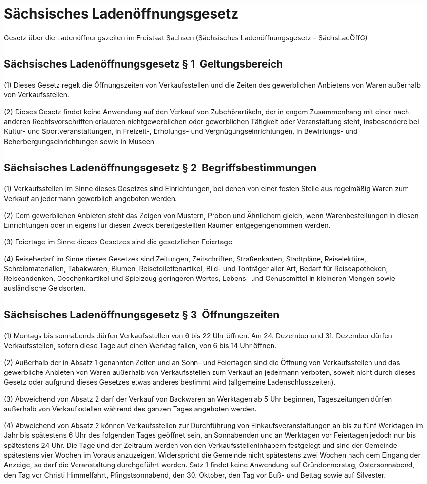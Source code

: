 # Sächsisches Ladenöffnungsgesetz

Gesetz über die Ladenöffnungszeiten im Freistaat Sachsen (Sächsisches Ladenöffnungsgesetz – SächsLadÖffG)

## Sächsisches Ladenöffnungsgesetz § 1  Geltungsbereich

(1) Dieses Gesetz regelt die Öffnungszeiten von Verkaufsstellen und die Zeiten des gewerblichen Anbietens von Waren außerhalb von Verkaufsstellen.

(2) Dieses Gesetz findet keine Anwendung auf den Verkauf von Zubehörartikeln, der in engem Zusammenhang mit einer nach anderen Rechtsvorschriften erlaubten nichtgewerblichen oder gewerblichen Tätigkeit oder Veranstaltung steht, insbesondere bei Kultur- und Sportveranstaltungen, in Freizeit-, Erholungs- und Vergnügungseinrichtungen, in Bewirtungs- und Beherbergungseinrichtungen sowie in Museen.


## Sächsisches Ladenöffnungsgesetz § 2  Begriffsbestimmungen

(1) Verkaufsstellen im Sinne dieses Gesetzes sind Einrichtungen, bei denen von einer festen Stelle aus regelmäßig Waren zum Verkauf an jedermann gewerblich angeboten werden.

(2) Dem gewerblichen Anbieten steht das Zeigen von Mustern, Proben und Ähnlichem gleich, wenn Warenbestellungen in diesen Einrichtungen oder in eigens für diesen Zweck bereitgestellten Räumen entgegengenommen werden.

(3) Feiertage im Sinne dieses Gesetzes sind die gesetzlichen Feiertage.

(4) Reisebedarf im Sinne dieses Gesetzes sind Zeitungen, Zeitschriften, Straßenkarten, Stadtpläne, Reiselektüre, Schreibmaterialien, Tabakwaren, Blumen, Reisetoilettenartikel, Bild- und Tonträger aller Art, Bedarf für Reiseapotheken, Reiseandenken, Geschenkartikel und Spielzeug geringeren Wertes, Lebens- und Genussmittel in kleineren Mengen sowie ausländische Geldsorten.


## Sächsisches Ladenöffnungsgesetz § 3  Öffnungszeiten

(1) Montags bis sonnabends dürfen Verkaufsstellen von 6 bis 22 Uhr öffnen. Am 24. Dezember und 31. Dezember dürfen Verkaufsstellen, sofern diese Tage auf einen Werktag fallen, von 6 bis 14 Uhr öffnen.

(2) Außerhalb der in Absatz 1 genannten Zeiten und an Sonn- und Feiertagen sind die Öffnung von Verkaufsstellen und das gewerbliche Anbieten von Waren außerhalb von Verkaufsstellen zum Verkauf an jedermann verboten, soweit nicht durch dieses Gesetz oder aufgrund dieses Gesetzes etwas anderes bestimmt wird (allgemeine Ladenschlusszeiten).

(3) Abweichend von Absatz 2 darf der Verkauf von Backwaren an Werktagen ab 5 Uhr beginnen, Tageszeitungen dürfen außerhalb von Verkaufsstellen während des ganzen Tages angeboten werden.

(4) Abweichend von Absatz 2 können Verkaufsstellen zur Durchführung von Einkaufsveranstaltungen an bis zu fünf Werktagen im Jahr bis spätestens 6 Uhr des folgenden Tages geöffnet sein, an Sonnabenden und an Werktagen vor Feiertagen jedoch nur bis spätestens 24 Uhr. Die Tage und der Zeitraum werden von den Verkaufsstelleninhabern festgelegt und sind der Gemeinde spätestens vier Wochen im Voraus anzuzeigen. Widerspricht die Gemeinde nicht spätestens zwei Wochen nach dem Eingang der Anzeige, so darf die Veranstaltung durchgeführt werden. Satz 1 findet keine Anwendung auf Gründonnerstag, Ostersonnabend, den Tag vor Christi Himmelfahrt, Pfingstsonnabend, den 30. Oktober, den Tag vor Buß- und Bettag sowie auf Silvester.
